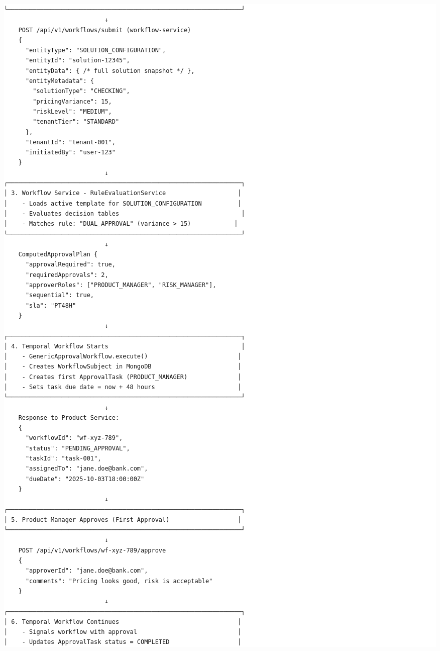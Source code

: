 ```
└─────────────────────────────────────────────────────────────────┘
                            ↓
    POST /api/v1/workflows/submit (workflow-service)
    {
      "entityType": "SOLUTION_CONFIGURATION",
      "entityId": "solution-12345",
      "entityData": { /* full solution snapshot */ },
      "entityMetadata": {
        "solutionType": "CHECKING",
        "pricingVariance": 15,
        "riskLevel": "MEDIUM",
        "tenantTier": "STANDARD"
      },
      "tenantId": "tenant-001",
      "initiatedBy": "user-123"
    }
                            ↓
┌─────────────────────────────────────────────────────────────────┐
│ 3. Workflow Service - RuleEvaluationService                    │
│    - Loads active template for SOLUTION_CONFIGURATION          │
│    - Evaluates decision tables                                  │
│    - Matches rule: "DUAL_APPROVAL" (variance > 15)            │
└─────────────────────────────────────────────────────────────────┘
                            ↓
    ComputedApprovalPlan {
      "approvalRequired": true,
      "requiredApprovals": 2,
      "approverRoles": ["PRODUCT_MANAGER", "RISK_MANAGER"],
      "sequential": true,
      "sla": "PT48H"
    }
                            ↓
┌─────────────────────────────────────────────────────────────────┐
│ 4. Temporal Workflow Starts                                     │
│    - GenericApprovalWorkflow.execute()                         │
│    - Creates WorkflowSubject in MongoDB                        │
│    - Creates first ApprovalTask (PRODUCT_MANAGER)              │
│    - Sets task due date = now + 48 hours                       │
└─────────────────────────────────────────────────────────────────┘
                            ↓
    Response to Product Service:
    {
      "workflowId": "wf-xyz-789",
      "status": "PENDING_APPROVAL",
      "taskId": "task-001",
      "assignedTo": "jane.doe@bank.com",
      "dueDate": "2025-10-03T18:00:00Z"
    }
                            ↓
┌─────────────────────────────────────────────────────────────────┐
│ 5. Product Manager Approves (First Approval)                   │
└─────────────────────────────────────────────────────────────────┘
                            ↓
    POST /api/v1/workflows/wf-xyz-789/approve
    {
      "approverId": "jane.doe@bank.com",
      "comments": "Pricing looks good, risk is acceptable"
    }
                            ↓
┌─────────────────────────────────────────────────────────────────┐
│ 6. Temporal Workflow Continues                                 │
│    - Signals workflow with approval                            │
│    - Updates ApprovalTask status = COMPLETED                   │
```